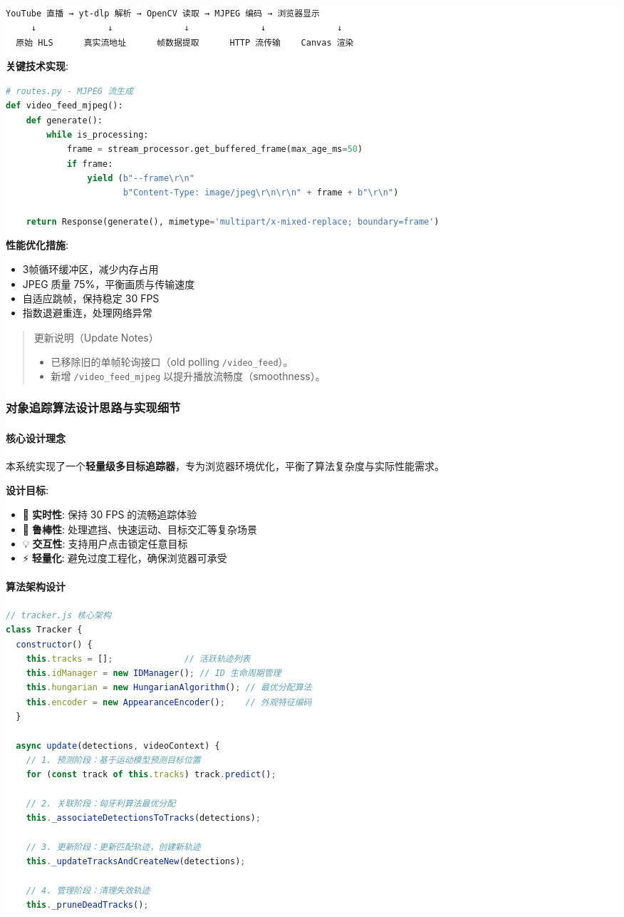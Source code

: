 ```
YouTube 直播 → yt-dlp 解析 → OpenCV 读取 → MJPEG 编码 → 浏览器显示
     ↓              ↓              ↓              ↓              ↓
  原始 HLS      真实流地址      帧数据提取      HTTP 流传输    Canvas 渲染
```

**关键技术实现**:

```python
# routes.py - MJPEG 流生成
def video_feed_mjpeg():
    def generate():
        while is_processing:
            frame = stream_processor.get_buffered_frame(max_age_ms=50)
            if frame:
                yield (b"--frame\r\n"
                       b"Content-Type: image/jpeg\r\n\r\n" + frame + b"\r\n")
    
    return Response(generate(), mimetype='multipart/x-mixed-replace; boundary=frame')
```

**性能优化措施**:
- 3帧循环缓冲区，减少内存占用
- JPEG 质量 75%，平衡画质与传输速度
- 自适应跳帧，保持稳定 30 FPS
- 指数退避重连，处理网络异常

> 更新说明（Update Notes）
>
> - 已移除旧的单帧轮询接口（old polling `/video_feed`）。
> - 新增 `/video_feed_mjpeg` 以提升播放流畅度（smoothness）。

### 对象追踪算法设计思路与实现细节

#### 核心设计理念

本系统实现了一个**轻量级多目标追踪器**，专为浏览器环境优化，平衡了算法复杂度与实际性能需求。

**设计目标**:
- 🎯 **实时性**: 保持 30 FPS 的流畅追踪体验
- 🔄 **鲁棒性**: 处理遮挡、快速运动、目标交汇等复杂场景
- 💡 **交互性**: 支持用户点击锁定任意目标
- ⚡ **轻量化**: 避免过度工程化，确保浏览器可承受

#### 算法架构设计

```javascript
// tracker.js 核心架构
class Tracker {
  constructor() {
    this.tracks = [];              // 活跃轨迹列表
    this.idManager = new IDManager(); // ID 生命周期管理
    this.hungarian = new HungarianAlgorithm(); // 最优分配算法
    this.encoder = new AppearanceEncoder();    // 外观特征编码
  }
  
  async update(detections, videoContext) {
    // 1. 预测阶段：基于运动模型预测目标位置
    for (const track of this.tracks) track.predict();
    
    // 2. 关联阶段：匈牙利算法最优分配
    this._associateDetectionsToTracks(detections);
    
    // 3. 更新阶段：更新匹配轨迹，创建新轨迹
    this._updateTracksAndCreateNew(detections);
    
    // 4. 管理阶段：清理失效轨迹
    this._pruneDeadTracks();
```